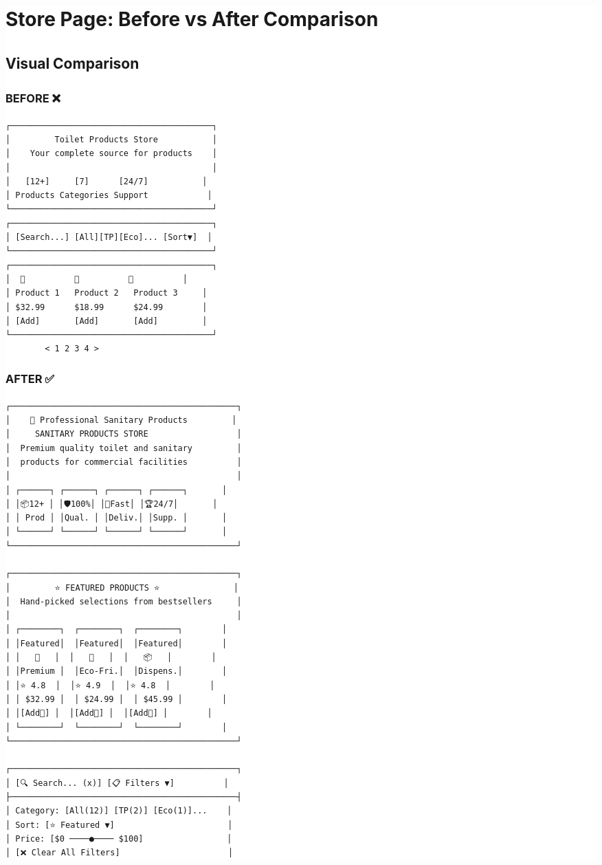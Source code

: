 # Store Page: Before vs After Comparison

## Visual Comparison

### BEFORE ❌

```
┌─────────────────────────────────────────┐
│         Toilet Products Store           │
│    Your complete source for products    │
│                                         │
│   [12+]     [7]      [24/7]           │
│ Products Categories Support            │
└─────────────────────────────────────────┘
┌─────────────────────────────────────────┐
│ [Search...] [All][TP][Eco]... [Sort▼]  │
└─────────────────────────────────────────┘
┌─────────────────────────────────────────┐
│  🧻          🧻          🌿          │
│ Product 1   Product 2   Product 3     │
│ $32.99      $18.99      $24.99        │
│ [Add]       [Add]       [Add]         │
└─────────────────────────────────────────┘
        < 1 2 3 4 >
```

### AFTER ✅

```
┌──────────────────────────────────────────────┐
│    🎯 Professional Sanitary Products         │
│     SANITARY PRODUCTS STORE                  │
│  Premium quality toilet and sanitary         │
│  products for commercial facilities          │
│                                              │
│ ┌──────┐ ┌──────┐ ┌──────┐ ┌──────┐       │
│ │📦12+ │ │🛡100%│ │🚚Fast│ │🏆24/7│       │
│ │ Prod │ │Qual. │ │Deliv.│ │Supp. │       │
│ └──────┘ └──────┘ └──────┘ └──────┘       │
└──────────────────────────────────────────────┘

┌──────────────────────────────────────────────┐
│         ⭐ FEATURED PRODUCTS ⭐               │
│  Hand-picked selections from bestsellers     │
│                                              │
│ ┌────────┐  ┌────────┐  ┌────────┐        │
│ │Featured│  │Featured│  │Featured│        │
│ │   🧻   │  │   🌿   │  │   📦   │        │
│ │Premium │  │Eco-Fri.│  │Dispens.│        │
│ │⭐ 4.8  │  │⭐ 4.9  │  │⭐ 4.8  │        │
│ │ $32.99 │  │ $24.99 │  │ $45.99 │        │
│ │[Add🛒] │  │[Add🛒] │  │[Add🛒] │        │
│ └────────┘  └────────┘  └────────┘        │
└──────────────────────────────────────────────┘

┌──────────────────────────────────────────────┐
│ [🔍 Search... (x)] [📋 Filters ▼]          │
├──────────────────────────────────────────────┤
│ Category: [All(12)] [TP(2)] [Eco(1)]...    │
│ Sort: [⭐ Featured ▼]                       │
│ Price: [$0 ────●──── $100]                 │
│ [❌ Clear All Filters]                      │
```